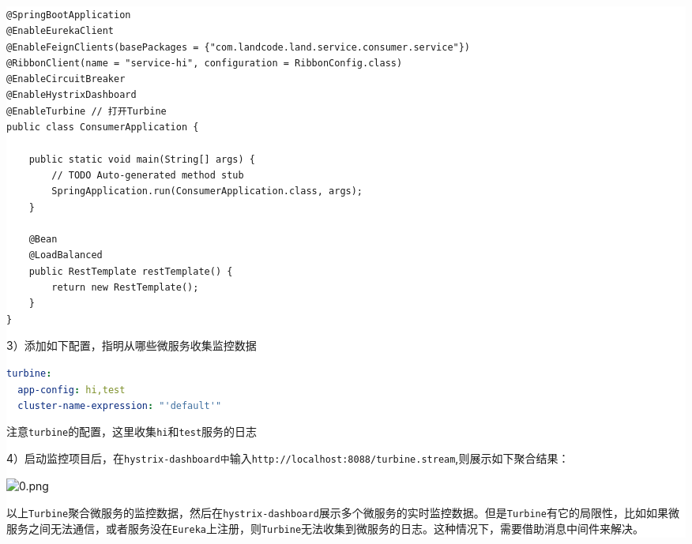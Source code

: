 ```
@SpringBootApplication
@EnableEurekaClient
@EnableFeignClients(basePackages = {"com.landcode.land.service.consumer.service"})
@RibbonClient(name = "service-hi", configuration = RibbonConfig.class)
@EnableCircuitBreaker
@EnableHystrixDashboard 
@EnableTurbine // 打开Turbine
public class ConsumerApplication {

    public static void main(String[] args) {
        // TODO Auto-generated method stub
        SpringApplication.run(ConsumerApplication.class, args);
    }

    @Bean
    @LoadBalanced
    public RestTemplate restTemplate() {
        return new RestTemplate();
    }
}
```

3）添加如下配置，指明从哪些微服务收集监控数据

```yaml
turbine:
  app-config: hi,test
  cluster-name-expression: "'default'"
```

注意`turbine`的配置，这里收集`hi`和`test`服务的日志

4）启动监控项目后，在`hystrix-dashboard中`输入`http://localhost:8088/turbine.stream`,则展示如下聚合结果：

![0.png](https://i.loli.net/2021/03/24/gyeGPKJ8mq17U2n.png)

以上`Turbine`聚合微服务的监控数据，然后在`hystrix-dashboard`展示多个微服务的实时监控数据。但是`Turbine`有它的局限性，比如如果微服务之间无法通信，或者服务没在`Eureka`上注册，则`Turbine`无法收集到微服务的日志。这种情况下，需要借助消息中间件来解决。

